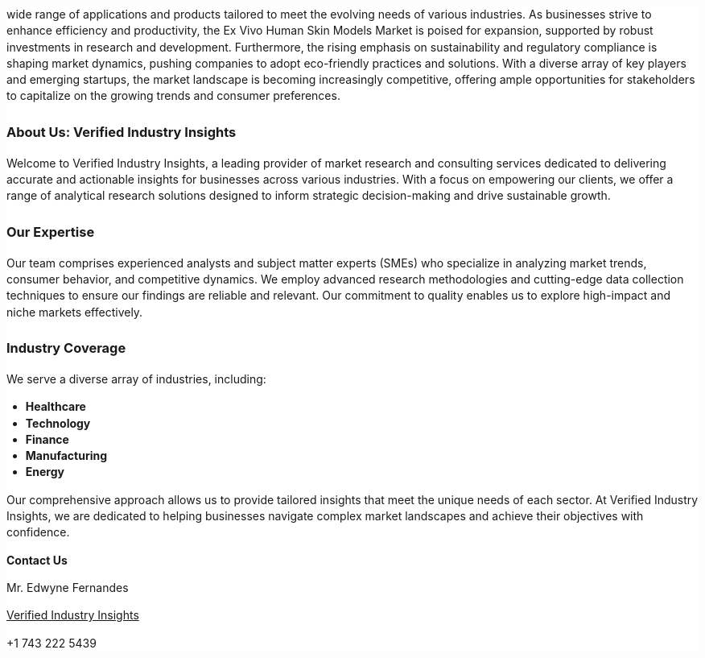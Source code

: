 wide range of applications and products tailored to meet the evolving needs of various industries. As businesses strive to enhance efficiency and productivity, the Ex Vivo Human Skin Models Market is poised for expansion, supported by robust investments in research and development. Furthermore, the rising emphasis on sustainability and regulatory compliance is shaping market dynamics, pushing companies to adopt eco-friendly practices and solutions. With a diverse array of key players and emerging startups, the market landscape is becoming increasingly competitive, offering ample opportunities for stakeholders to capitalize on the growing trends and consumer preferences.</p><h3>About Us: Verified Industry Insights</h3><p>Welcome to Verified Industry Insights, a leading provider of market research and consulting services dedicated to delivering accurate and actionable insights for businesses across various industries. With a focus on empowering our clients, we offer a range of analytical research solutions designed to inform strategic decision-making and drive sustainable growth.</p><h3>Our Expertise</h3><p>Our team comprises experienced analysts and subject matter experts (SMEs) who specialize in analyzing market trends, consumer behavior, and competitive dynamics. We employ advanced research methodologies and cutting-edge data collection techniques to ensure our findings are reliable and relevant. Our commitment to quality enables us to explore high-impact and niche markets effectively.</p><h3>Industry Coverage</h3><p>We serve a diverse array of industries, including:</p><ul><li><strong>Healthcare</strong></li><li><strong>Technology</strong></li><li><strong>Finance</strong></li><li><strong>Manufacturing</strong></li><li><strong>Energy</strong></li></ul><p>Our comprehensive approach allows us to provide tailored insights that meet the unique needs of each sector. At Verified Industry Insights, we are dedicated to helping businesses navigate complex market landscapes and achieve their objectives with confidence.</p><p><strong>Contact Us</strong></p><p>Mr. Edwyne Fernandes</p><p><a href="https://www.verifiedindustryinsights.com/">Verified Industry Insights</a></p><p>+1 743 222 5439</p>
